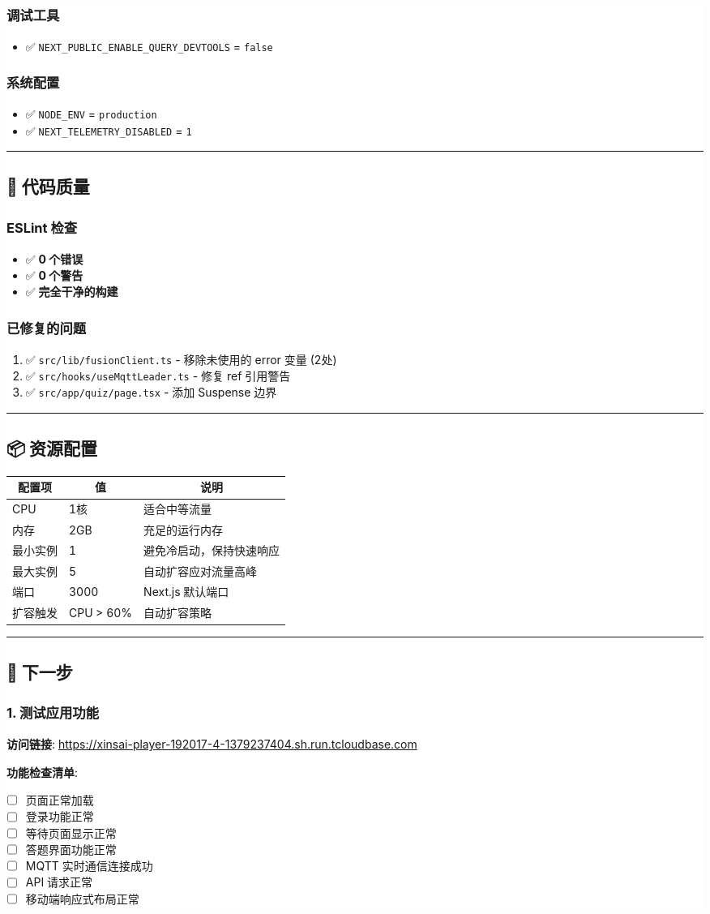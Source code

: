 ### 调试工具
- ✅ `NEXT_PUBLIC_ENABLE_QUERY_DEVTOOLS` = `false`

### 系统配置
- ✅ `NODE_ENV` = `production`
- ✅ `NEXT_TELEMETRY_DISABLED` = `1`

---

## 💯 代码质量

### ESLint 检查
- ✅ **0 个错误**
- ✅ **0 个警告**
- ✅ **完全干净的构建**

### 已修复的问题
1. ✅ `src/lib/fusionClient.ts` - 移除未使用的 error 变量 (2处)
2. ✅ `src/hooks/useMqttLeader.ts` - 修复 ref 引用警告
3. ✅ `src/app/quiz/page.tsx` - 添加 Suspense 边界

---

## 📦 资源配置

| 配置项 | 值 | 说明 |
|--------|-----|------|
| CPU | 1核 | 适合中等流量 |
| 内存 | 2GB | 充足的运行内存 |
| 最小实例 | 1 | 避免冷启动，保持快速响应 |
| 最大实例 | 5 | 自动扩容应对流量高峰 |
| 端口 | 3000 | Next.js 默认端口 |
| 扩容触发 | CPU > 60% | 自动扩容策略 |

---

## 🚀 下一步

### 1. 测试应用功能

**访问链接**: https://xinsai-player-192017-4-1379237404.sh.run.tcloudbase.com

**功能检查清单**:
- [ ] 页面正常加载
- [ ] 登录功能正常
- [ ] 等待页面显示正常
- [ ] 答题界面功能正常
- [ ] MQTT 实时通信连接成功
- [ ] API 请求正常
- [ ] 移动端响应式布局正常
